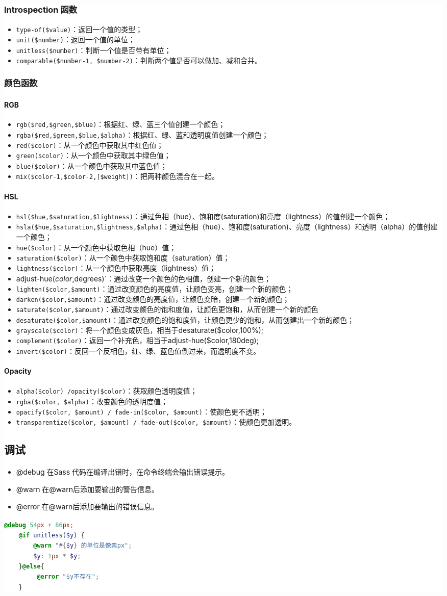 ### Introspection 函数

- `type-of($value)`：返回一个值的类型；
- `unit($number)`：返回一个值的单位；
- `unitless($number)`：判断一个值是否带有单位；
- `comparable($number-1, $number-2)`：判断两个值是否可以做加、减和合并。

### 颜色函数
#### RGB
- `rgb($red,$green,$blue)`：根据红、绿、蓝三个值创建一个颜色；
- `rgba($red,$green,$blue,$alpha)`：根据红、绿、蓝和透明度值创建一个颜色；
- `red($color)`：从一个颜色中获取其中红色值；
- `green($color)`：从一个颜色中获取其中绿色值；
- `blue($color)`：从一个颜色中获取其中蓝色值；
- `mix($color-1,$color-2,[$weight])`：把两种颜色混合在一起。
#### HSL
- `hsl($hue,$saturation,$lightness)`：通过色相（hue）、饱和度(saturation)和亮度（lightness）的值创建一个颜色；
- `hsla($hue,$saturation,$lightness,$alpha)`：通过色相（hue）、饱和度(saturation)、亮度（lightness）和透明（alpha）的值创建一个颜色；
- `hue($color)`：从一个颜色中获取色相（hue）值；
- `saturation($color)`：从一个颜色中获取饱和度（saturation）值；
- `lightness($color)`：从一个颜色中获取亮度（lightness）值；
- adjust-hue($color,$degrees)`：通过改变一个颜色的色相值，创建一个新的颜色；
- `lighten($color,$amount)`：通过改变颜色的亮度值，让颜色变亮，创建一个新的颜色；
- `darken($color,$amount)`：通过改变颜色的亮度值，让颜色变暗，创建一个新的颜色；
- `saturate($color,$amount)`：通过改变颜色的饱和度值，让颜色更饱和，从而创建一个新的颜色
- `desaturate($color,$amount)`：通过改变颜色的饱和度值，让颜色更少的饱和，从而创建出一个新的颜色；
- `grayscale($color)`：将一个颜色变成灰色，相当于desaturate($color,100%);
- `complement($color)`：返回一个补充色，相当于adjust-hue($color,180deg);
- `invert($color)`：反回一个反相色，红、绿、蓝色值倒过来，而透明度不变。

####  Opacity
- `alpha($color) /opacity($color)`：获取颜色透明度值；
- `rgba($color, $alpha)`：改变颜色的透明度值；
- `opacify($color, $amount) / fade-in($color, $amount)`：使颜色更不透明；
- `transparentize($color, $amount) / fade-out($color, $amount)`：使颜色更加透明。
## 调试

- @debug   在Sass 代码在编译出错时，在命令终端会输出错误提示。

- @warn    在@warn后添加要输出的警告信息。

- @error    在@warn后添加要输出的错误信息。

```scss
@debug 54px + 86px;
    @if unitless($y) {
    	@warn "#{$y} 的单位是像素px";
    	$y: 1px * $y;
  	}@else{
         @error "$y不存在";
  	}
```
